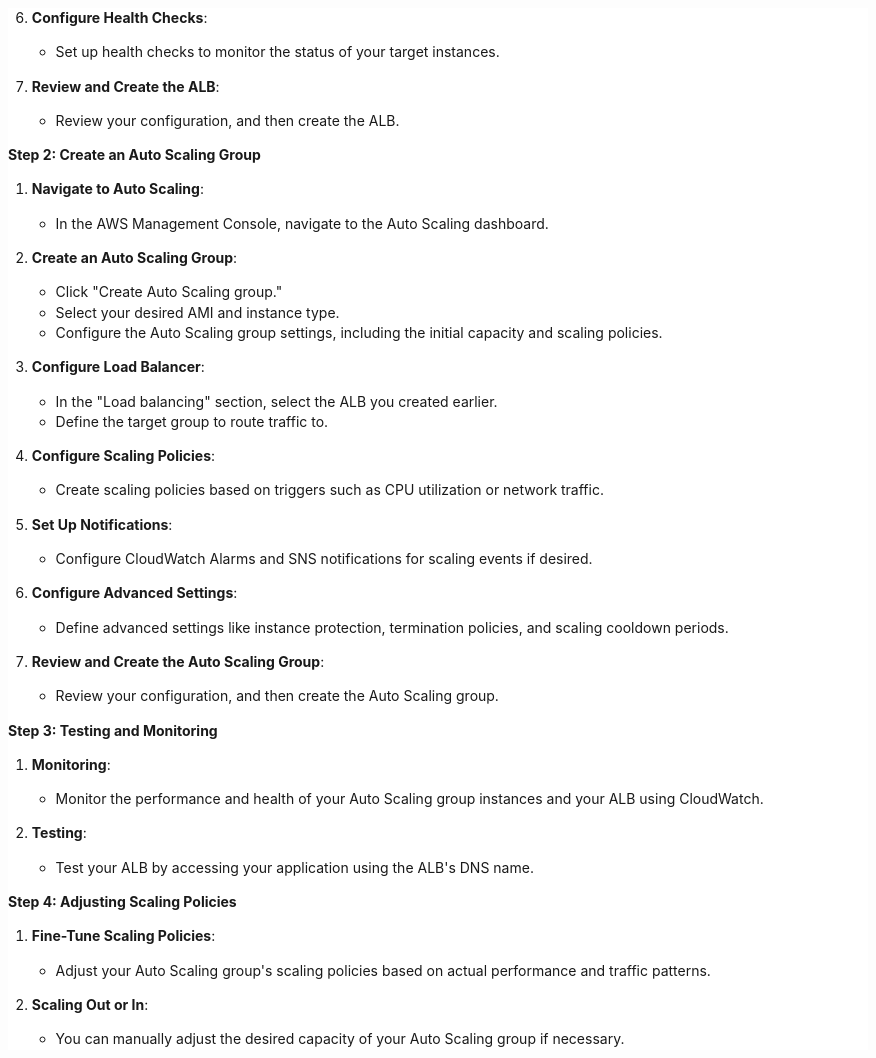 6. **Configure Health Checks**:
   - Set up health checks to monitor the status of your target instances.

7. **Review and Create the ALB**:
   - Review your configuration, and then create the ALB.

**Step 2: Create an Auto Scaling Group**

1. **Navigate to Auto Scaling**:
   - In the AWS Management Console, navigate to the Auto Scaling dashboard.

2. **Create an Auto Scaling Group**:
   - Click "Create Auto Scaling group."
   - Select your desired AMI and instance type.
   - Configure the Auto Scaling group settings, including the initial capacity and scaling policies.

3. **Configure Load Balancer**:
   - In the "Load balancing" section, select the ALB you created earlier.
   - Define the target group to route traffic to.

4. **Configure Scaling Policies**:
   - Create scaling policies based on triggers such as CPU utilization or network traffic.

5. **Set Up Notifications**:
   - Configure CloudWatch Alarms and SNS notifications for scaling events if desired.

6. **Configure Advanced Settings**:
   - Define advanced settings like instance protection, termination policies, and scaling cooldown periods.

7. **Review and Create the Auto Scaling Group**:
   - Review your configuration, and then create the Auto Scaling group.

**Step 3: Testing and Monitoring**

1. **Monitoring**:
   - Monitor the performance and health of your Auto Scaling group instances and your ALB using CloudWatch.

2. **Testing**:
   - Test your ALB by accessing your application using the ALB's DNS name.

**Step 4: Adjusting Scaling Policies**

1. **Fine-Tune Scaling Policies**:
   - Adjust your Auto Scaling group's scaling policies based on actual performance and traffic patterns.

2. **Scaling Out or In**:
   - You can manually adjust the desired capacity of your Auto Scaling group if necessary.

